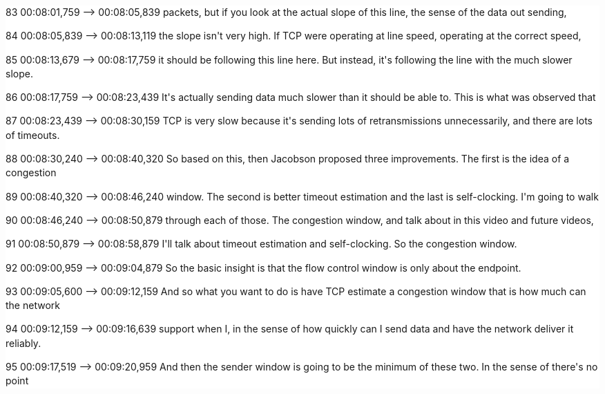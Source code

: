83
00:08:01,759 --> 00:08:05,839
packets, but if you look at the actual slope of this line, the sense of the data out sending,

84
00:08:05,839 --> 00:08:13,119
the slope isn't very high. If TCP were operating at line speed, operating at the correct speed,

85
00:08:13,679 --> 00:08:17,759
it should be following this line here. But instead, it's following the line with the much slower slope.

86
00:08:17,759 --> 00:08:23,439
It's actually sending data much slower than it should be able to. This is what was observed that

87
00:08:23,439 --> 00:08:30,159
TCP is very slow because it's sending lots of retransmissions unnecessarily, and there are lots of timeouts.

88
00:08:30,240 --> 00:08:40,320
So based on this, then Jacobson proposed three improvements. The first is the idea of a congestion

89
00:08:40,320 --> 00:08:46,240
window. The second is better timeout estimation and the last is self-clocking. I'm going to walk

90
00:08:46,240 --> 00:08:50,879
through each of those. The congestion window, and talk about in this video and future videos,

91
00:08:50,879 --> 00:08:58,879
I'll talk about timeout estimation and self-clocking. So the congestion window.

92
00:09:00,959 --> 00:09:04,879
So the basic insight is that the flow control window is only about the endpoint.

93
00:09:05,600 --> 00:09:12,159
And so what you want to do is have TCP estimate a congestion window that is how much can the network

94
00:09:12,159 --> 00:09:16,639
support when I, in the sense of how quickly can I send data and have the network deliver it reliably.

95
00:09:17,519 --> 00:09:20,959
And then the sender window is going to be the minimum of these two. In the sense of there's no point

